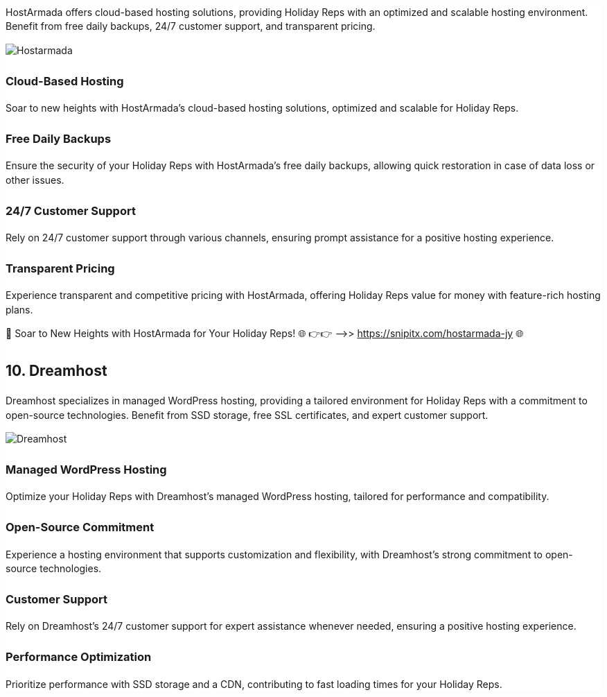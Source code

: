 HostArmada offers cloud-based hosting solutions, providing Holiday Reps with an optimized and scalable hosting environment. Benefit from free daily backups, 24/7 customer support, and transparent pricing.

![Hostarmada](https://i.imgur.com/KFbdf3o.jpeg "Hostarmada Hosting")

### Cloud-Based Hosting
Soar to new heights with HostArmada’s cloud-based hosting solutions, optimized and scalable for Holiday Reps.

### Free Daily Backups
Ensure the security of your Holiday Reps with HostArmada’s free daily backups, allowing quick restoration in case of data loss or other issues.

### 24/7 Customer Support
Rely on 24/7 customer support through various channels, ensuring prompt assistance for a positive hosting experience.

### Transparent Pricing
Experience transparent and competitive pricing with HostArmada, offering Holiday Reps value for money with feature-rich hosting plans.

🚀 Soar to New Heights with HostArmada for Your Holiday Reps! 🌐
👉👉 -->> https://snipitx.com/hostarmada-jy 🌐

## 10. Dreamhost

Dreamhost specializes in managed WordPress hosting, providing a tailored environment for Holiday Reps with a commitment to open-source technologies. Benefit from SSD storage, free SSL certificates, and expert customer support.

![Dreamhost](https://i.imgur.com/rXIg8ip.jpeg "Dreamhost Hosting")

### Managed WordPress Hosting
Optimize your Holiday Reps with Dreamhost’s managed WordPress hosting, tailored for performance and compatibility.

### Open-Source Commitment
Experience a hosting environment that supports customization and flexibility, with Dreamhost’s strong commitment to open-source technologies.

### Customer Support
Rely on Dreamhost’s 24/7 customer support for expert assistance whenever needed, ensuring a positive hosting experience.

### Performance Optimization
Prioritize performance with SSD storage and a CDN, contributing to fast loading times for your Holiday Reps.
